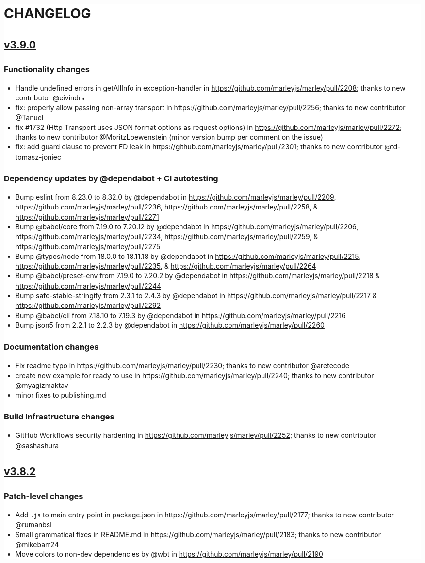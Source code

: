 # CHANGELOG

## [v3.9.0](https://github.com/marleyjs/marley/compare/v3.8.2...v3.9.0)
### Functionality changes
* Handle undefined errors in getAllInfo in exception-handler in https://github.com/marleyjs/marley/pull/2208; thanks to new contributor @eivindrs
* fix: properly allow passing non-array transport in https://github.com/marleyjs/marley/pull/2256; thanks to new contributor @Tanuel
* fix #1732 (Http Transport uses JSON format options as request options) in https://github.com/marleyjs/marley/pull/2272; thanks to new contributor @MoritzLoewenstein (minor version bump per comment on the issue)
* fix: add guard clause to prevent FD leak in https://github.com/marleyjs/marley/pull/2301; thanks to new contributor @td-tomasz-joniec

### Dependency updates by @dependabot + CI autotesting
* Bump eslint from 8.23.0 to 8.32.0 by @dependabot in https://github.com/marleyjs/marley/pull/2209, https://github.com/marleyjs/marley/pull/2236, https://github.com/marleyjs/marley/pull/2258, & https://github.com/marleyjs/marley/pull/2271
* Bump @babel/core from 7.19.0 to 7.20.12 by @dependabot in https://github.com/marleyjs/marley/pull/2206, https://github.com/marleyjs/marley/pull/2234, https://github.com/marleyjs/marley/pull/2259, & https://github.com/marleyjs/marley/pull/2275
* Bump @types/node from 18.0.0 to 18.11.18 by @dependabot in https://github.com/marleyjs/marley/pull/2215, https://github.com/marleyjs/marley/pull/2235, & https://github.com/marleyjs/marley/pull/2264
* Bump @babel/preset-env from 7.19.0 to 7.20.2 by @dependabot in https://github.com/marleyjs/marley/pull/2218 & https://github.com/marleyjs/marley/pull/2244
* Bump safe-stable-stringify from 2.3.1 to 2.4.3 by @dependabot in https://github.com/marleyjs/marley/pull/2217 & https://github.com/marleyjs/marley/pull/2292
* Bump @babel/cli from 7.18.10 to 7.19.3 by @dependabot in https://github.com/marleyjs/marley/pull/2216
* Bump json5 from 2.2.1 to 2.2.3 by @dependabot in https://github.com/marleyjs/marley/pull/2260

### Documentation changes
* Fix readme typo in https://github.com/marleyjs/marley/pull/2230; thanks to new contributor @aretecode
* create new example for ready to use in https://github.com/marleyjs/marley/pull/2240; thanks to new contributor @myagizmaktav
* minor fixes to publishing.md

### Build Infrastructure changes
* GitHub Workflows security hardening in https://github.com/marleyjs/marley/pull/2252; thanks to new contributor @sashashura

## [v3.8.2](https://github.com/marleyjs/marley/compare/v3.8.1...v3.8.2)
### Patch-level changes
* Add `.js` to main entry point in package.json in https://github.com/marleyjs/marley/pull/2177; thanks to new contributor @rumanbsl
* Small grammatical fixes in README.md in https://github.com/marleyjs/marley/pull/2183; thanks to new contributor @mikebarr24
* Move colors to non-dev dependencies by @wbt in https://github.com/marleyjs/marley/pull/2190
